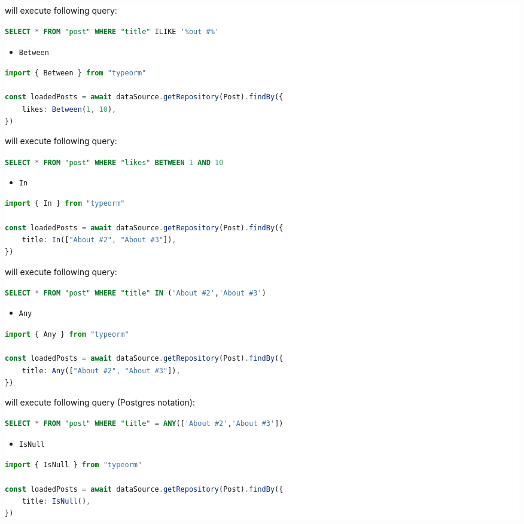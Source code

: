 will execute following query:

```sql
SELECT * FROM "post" WHERE "title" ILIKE '%out #%'
```

-   `Between`

```ts
import { Between } from "typeorm"

const loadedPosts = await dataSource.getRepository(Post).findBy({
    likes: Between(1, 10),
})
```

will execute following query:

```sql
SELECT * FROM "post" WHERE "likes" BETWEEN 1 AND 10
```

-   `In`

```ts
import { In } from "typeorm"

const loadedPosts = await dataSource.getRepository(Post).findBy({
    title: In(["About #2", "About #3"]),
})
```

will execute following query:

```sql
SELECT * FROM "post" WHERE "title" IN ('About #2','About #3')
```

-   `Any`

```ts
import { Any } from "typeorm"

const loadedPosts = await dataSource.getRepository(Post).findBy({
    title: Any(["About #2", "About #3"]),
})
```

will execute following query (Postgres notation):

```sql
SELECT * FROM "post" WHERE "title" = ANY(['About #2','About #3'])
```

-   `IsNull`

```ts
import { IsNull } from "typeorm"

const loadedPosts = await dataSource.getRepository(Post).findBy({
    title: IsNull(),
})
```
